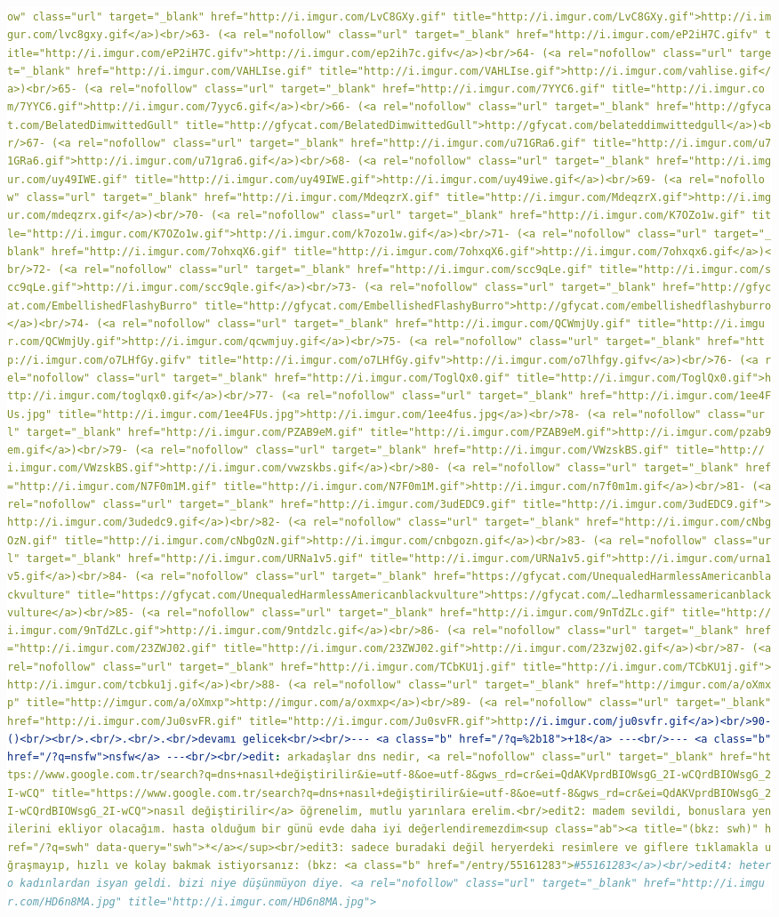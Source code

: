 ```yaml
ow" class="url" target="_blank" href="http://i.imgur.com/LvC8GXy.gif" title="http://i.imgur.com/LvC8GXy.gif">http://i.imgur.com/lvc8gxy.gif</a>)<br/>63- (<a rel="nofollow" class="url" target="_blank" href="http://i.imgur.com/eP2iH7C.gifv" title="http://i.imgur.com/eP2iH7C.gifv">http://i.imgur.com/ep2ih7c.gifv</a>)<br/>64- (<a rel="nofollow" class="url" target="_blank" href="http://i.imgur.com/VAHLIse.gif" title="http://i.imgur.com/VAHLIse.gif">http://i.imgur.com/vahlise.gif</a>)<br/>65- (<a rel="nofollow" class="url" target="_blank" href="http://i.imgur.com/7YYC6.gif" title="http://i.imgur.com/7YYC6.gif">http://i.imgur.com/7yyc6.gif</a>)<br/>66- (<a rel="nofollow" class="url" target="_blank" href="http://gfycat.com/BelatedDimwittedGull" title="http://gfycat.com/BelatedDimwittedGull">http://gfycat.com/belateddimwittedgull</a>)<br/>67- (<a rel="nofollow" class="url" target="_blank" href="http://i.imgur.com/u71GRa6.gif" title="http://i.imgur.com/u71GRa6.gif">http://i.imgur.com/u71gra6.gif</a>)<br/>68- (<a rel="nofollow" class="url" target="_blank" href="http://i.imgur.com/uy49IWE.gif" title="http://i.imgur.com/uy49IWE.gif">http://i.imgur.com/uy49iwe.gif</a>)<br/>69- (<a rel="nofollow" class="url" target="_blank" href="http://i.imgur.com/MdeqzrX.gif" title="http://i.imgur.com/MdeqzrX.gif">http://i.imgur.com/mdeqzrx.gif</a>)<br/>70- (<a rel="nofollow" class="url" target="_blank" href="http://i.imgur.com/K7OZo1w.gif" title="http://i.imgur.com/K7OZo1w.gif">http://i.imgur.com/k7ozo1w.gif</a>)<br/>71- (<a rel="nofollow" class="url" target="_blank" href="http://i.imgur.com/7ohxqX6.gif" title="http://i.imgur.com/7ohxqX6.gif">http://i.imgur.com/7ohxqx6.gif</a>)<br/>72- (<a rel="nofollow" class="url" target="_blank" href="http://i.imgur.com/scc9qLe.gif" title="http://i.imgur.com/scc9qLe.gif">http://i.imgur.com/scc9qle.gif</a>)<br/>73- (<a rel="nofollow" class="url" target="_blank" href="http://gfycat.com/EmbellishedFlashyBurro" title="http://gfycat.com/EmbellishedFlashyBurro">http://gfycat.com/embellishedflashyburro</a>)<br/>74- (<a rel="nofollow" class="url" target="_blank" href="http://i.imgur.com/QCWmjUy.gif" title="http://i.imgur.com/QCWmjUy.gif">http://i.imgur.com/qcwmjuy.gif</a>)<br/>75- (<a rel="nofollow" class="url" target="_blank" href="http://i.imgur.com/o7LHfGy.gifv" title="http://i.imgur.com/o7LHfGy.gifv">http://i.imgur.com/o7lhfgy.gifv</a>)<br/>76- (<a rel="nofollow" class="url" target="_blank" href="http://i.imgur.com/ToglQx0.gif" title="http://i.imgur.com/ToglQx0.gif">http://i.imgur.com/toglqx0.gif</a>)<br/>77- (<a rel="nofollow" class="url" target="_blank" href="http://i.imgur.com/1ee4FUs.jpg" title="http://i.imgur.com/1ee4FUs.jpg">http://i.imgur.com/1ee4fus.jpg</a>)<br/>78- (<a rel="nofollow" class="url" target="_blank" href="http://i.imgur.com/PZAB9eM.gif" title="http://i.imgur.com/PZAB9eM.gif">http://i.imgur.com/pzab9em.gif</a>)<br/>79- (<a rel="nofollow" class="url" target="_blank" href="http://i.imgur.com/VWzskBS.gif" title="http://i.imgur.com/VWzskBS.gif">http://i.imgur.com/vwzskbs.gif</a>)<br/>80- (<a rel="nofollow" class="url" target="_blank" href="http://i.imgur.com/N7F0m1M.gif" title="http://i.imgur.com/N7F0m1M.gif">http://i.imgur.com/n7f0m1m.gif</a>)<br/>81- (<a rel="nofollow" class="url" target="_blank" href="http://i.imgur.com/3udEDC9.gif" title="http://i.imgur.com/3udEDC9.gif">http://i.imgur.com/3udedc9.gif</a>)<br/>82- (<a rel="nofollow" class="url" target="_blank" href="http://i.imgur.com/cNbgOzN.gif" title="http://i.imgur.com/cNbgOzN.gif">http://i.imgur.com/cnbgozn.gif</a>)<br/>83- (<a rel="nofollow" class="url" target="_blank" href="http://i.imgur.com/URNa1v5.gif" title="http://i.imgur.com/URNa1v5.gif">http://i.imgur.com/urna1v5.gif</a>)<br/>84- (<a rel="nofollow" class="url" target="_blank" href="https://gfycat.com/UnequaledHarmlessAmericanblackvulture" title="https://gfycat.com/UnequaledHarmlessAmericanblackvulture">https://gfycat.com/…ledharmlessamericanblackvulture</a>)<br/>85- (<a rel="nofollow" class="url" target="_blank" href="http://i.imgur.com/9nTdZLc.gif" title="http://i.imgur.com/9nTdZLc.gif">http://i.imgur.com/9ntdzlc.gif</a>)<br/>86- (<a rel="nofollow" class="url" target="_blank" href="http://i.imgur.com/23ZWJ02.gif" title="http://i.imgur.com/23ZWJ02.gif">http://i.imgur.com/23zwj02.gif</a>)<br/>87- (<a rel="nofollow" class="url" target="_blank" href="http://i.imgur.com/TCbKU1j.gif" title="http://i.imgur.com/TCbKU1j.gif">http://i.imgur.com/tcbku1j.gif</a>)<br/>88- (<a rel="nofollow" class="url" target="_blank" href="http://imgur.com/a/oXmxp" title="http://imgur.com/a/oXmxp">http://imgur.com/a/oxmxp</a>)<br/>89- (<a rel="nofollow" class="url" target="_blank" href="http://i.imgur.com/Ju0svFR.gif" title="http://i.imgur.com/Ju0svFR.gif">http://i.imgur.com/ju0svfr.gif</a>)<br/>90- ()<br/><br/>.<br/>.<br/>.<br/>devamı gelicek<br/><br/>--- <a class="b" href="/?q=%2b18">+18</a> ---<br/>--- <a class="b" href="/?q=nsfw">nsfw</a> ---<br/><br/>edit: arkadaşlar dns nedir, <a rel="nofollow" class="url" target="_blank" href="https://www.google.com.tr/search?q=dns+nasıl+değiştirilir&ie=utf-8&oe=utf-8&gws_rd=cr&ei=QdAKVprdBIOWsgG_2I-wCQrdBIOWsgG_2I-wCQ" title="https://www.google.com.tr/search?q=dns+nasıl+değiştirilir&ie=utf-8&oe=utf-8&gws_rd=cr&ei=QdAKVprdBIOWsgG_2I-wCQrdBIOWsgG_2I-wCQ">nasıl değiştirilir</a> öğrenelim, mutlu yarınlara erelim.<br/>edit2: madem sevildi, bonuslara yenilerini ekliyor olacağım. hasta olduğum bir günü evde daha iyi değerlendiremezdim<sup class="ab"><a title="(bkz: swh)" href="/?q=swh" data-query="swh">*</a></sup><br/>edit3: sadece buradaki değil heryerdeki resimlere ve giflere tıklamakla uğraşmayıp, hızlı ve kolay bakmak istiyorsanız: (bkz: <a class="b" href="/entry/55161283">#55161283</a>)<br/>edit4: hetero kadınlardan isyan geldi. bizi niye düşünmüyon diye. <a rel="nofollow" class="url" target="_blank" href="http://i.imgur.com/HD6n8MA.jpg" title="http://i.imgur.com/HD6n8MA.jpg">
```
